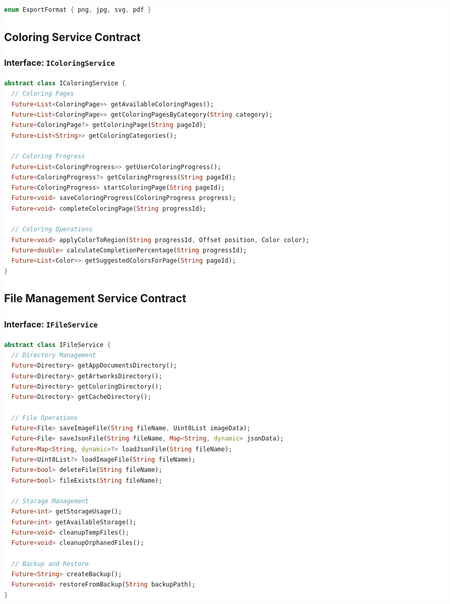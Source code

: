 ```dart
enum ExportFormat { png, jpg, svg, pdf }
```

## Coloring Service Contract

### Interface: `IColoringService`

```dart
abstract class IColoringService {
  // Coloring Pages
  Future<List<ColoringPage>> getAvailableColoringPages();
  Future<List<ColoringPage>> getColoringPagesByCategory(String category);
  Future<ColoringPage?> getColoringPage(String pageId);
  Future<List<String>> getColoringCategories();
  
  // Coloring Progress
  Future<List<ColoringProgress>> getUserColoringProgress();
  Future<ColoringProgress?> getColoringProgress(String pageId);
  Future<ColoringProgress> startColoringPage(String pageId);
  Future<void> saveColoringProgress(ColoringProgress progress);
  Future<void> completeColoringPage(String progressId);
  
  // Coloring Operations
  Future<void> applyColorToRegion(String progressId, Offset position, Color color);
  Future<double> calculateCompletionPercentage(String progressId);
  Future<List<Color>> getSuggestedColorsForPage(String pageId);
}
```

## File Management Service Contract

### Interface: `IFileService`

```dart
abstract class IFileService {
  // Directory Management
  Future<Directory> getAppDocumentsDirectory();
  Future<Directory> getArtworksDirectory();
  Future<Directory> getColoringDirectory();
  Future<Directory> getCacheDirectory();
  
  // File Operations
  Future<File> saveImageFile(String fileName, Uint8List imageData);
  Future<File> saveJsonFile(String fileName, Map<String, dynamic> jsonData);
  Future<Map<String, dynamic>?> loadJsonFile(String fileName);
  Future<Uint8List?> loadImageFile(String fileName);
  Future<bool> deleteFile(String fileName);
  Future<bool> fileExists(String fileName);
  
  // Storage Management
  Future<int> getStorageUsage();
  Future<int> getAvailableStorage();
  Future<void> cleanupTempFiles();
  Future<void> cleanupOrphanedFiles();
  
  // Backup and Restore
  Future<String> createBackup();
  Future<void> restoreFromBackup(String backupPath);
}
```
